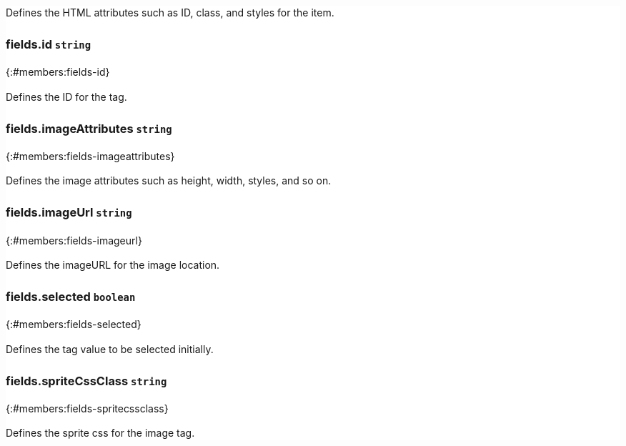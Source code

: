 


Defines the HTML attributes such as ID, class, and styles for the item.






### fields.id `string`
{:#members:fields-id}




Defines the ID for the tag.





### fields.imageAttributes `string`
{:#members:fields-imageattributes}



Defines the image attributes such as height, width, styles, and so on.






### fields.imageUrl `string`
{:#members:fields-imageurl}




Defines the imageURL for the image location.






### fields.selected `boolean`
{:#members:fields-selected}




Defines the tag value to be selected initially.






### fields.spriteCssClass `string`
{:#members:fields-spritecssclass}




Defines the sprite css for the image tag.





